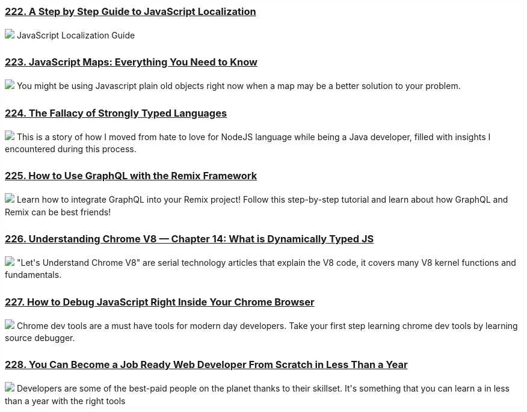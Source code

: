 ### [222. A Step by Step Guide to JavaScript Localization](https://hackernoon.com/a-step-by-step-guide-to-javascript-localization)
![](https://cdn.hackernoon.com/images/IzBcwKW22YbKX9ISDhGhrR1eFst1-3x934nr.jpeg)
JavaScript Localization Guide

### [223. JavaScript Maps: Everything You Need to Know](https://hackernoon.com/javascript-maps-everything-you-need-to-know)
![](https://cdn.hackernoon.com/images/NpN8WH8v6CfA6j7dKAzuoiE5Lit2-p893pta.png)
You might be using Javascript plain old objects right now when a map may be a better solution to your problem.

### [224. The Fallacy of Strongly Typed Languages](https://hackernoon.com/the-fallacy-of-strongly-typed-languages)
![](https://cdn.hackernoon.com/images/1jP4AN8YLrbDBYfB3aT5eoM6KS02-g493155.jpeg)
This is a story of how I moved from hate to love for NodeJS language while being a Java developer, filled with insights I encountered during this process.

### [225. How to Use GraphQL with the Remix Framework](https://hackernoon.com/how-to-use-graphql-with-the-remix-framework)
![](https://cdn.hackernoon.com/images/YhQrn2uriTN9SEA31DxtfMz7glu1-f7b3yrx.jpeg)
Learn how to integrate GraphQL into your Remix project! Follow this step-by-step tutorial and learn about how GraphQL and Remix can be best friends!

### [226. Understanding Chrome V8 — Chapter 14: What is Dynamically Typed JS ](https://hackernoon.com/understanding-chrome-v8-chapter-14-what-is-dynamically-typed-js)
![](https://cdn.hackernoon.com/images/ch5XBFpd9NU6CWx3O4zoVROt0pm1-3n93jyk.jpeg)
"Let's Understand Chrome V8" are serial technology articles that explain the V8 code, it covers many V8 kernel functions and fundamentals.

### [227. How to Debug JavaScript Right Inside Your Chrome Browser](https://hackernoon.com/how-to-debug-javascript-right-inside-your-chrome-browser)
![](https://cdn.hackernoon.com/images/hxgB3A2KjtPk4sJXB1ezGnusKBx1-iej3o30.jpeg)
Chrome dev tools are a must have tools for modern day developers. Take your first step learning chrome dev tools by learning source debugger. 

### [228. You Can Become a Job Ready Web Developer From Scratch in Less Than a Year](https://hackernoon.com/you-can-become-a-job-ready-web-developer-from-scratch-in-less-than-a-year)
![](https://cdn.hackernoon.com/images/Fv452oXsO4Q8F6fiL8N5qvMxevA2-kya34qs.jpeg)
Developers are some of the best-paid people on the planet thanks to their skillset. It's something that you can learn a in less than a year with the right tools
